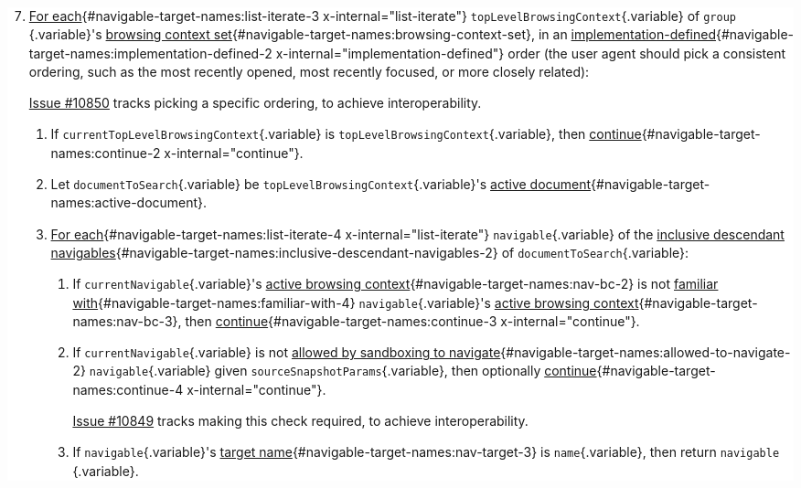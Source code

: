 7.  [For
    each](https://infra.spec.whatwg.org/#list-iterate){#navigable-target-names:list-iterate-3
    x-internal="list-iterate"} `topLevelBrowsingContext`{.variable} of
    `group`{.variable}\'s [browsing context
    set](#browsing-context-set){#navigable-target-names:browsing-context-set},
    in an
    [implementation-defined](https://infra.spec.whatwg.org/#implementation-defined){#navigable-target-names:implementation-defined-2
    x-internal="implementation-defined"} order (the user agent should
    pick a consistent ordering, such as the most recently opened, most
    recently focused, or more closely related):

    [Issue #10850](https://github.com/whatwg/html/issues/10850) tracks
    picking a specific ordering, to achieve interoperability.

    1.  If `currentTopLevelBrowsingContext`{.variable} is
        `topLevelBrowsingContext`{.variable}, then
        [continue](https://infra.spec.whatwg.org/#iteration-continue){#navigable-target-names:continue-2
        x-internal="continue"}.

    2.  Let `documentToSearch`{.variable} be
        `topLevelBrowsingContext`{.variable}\'s [active
        document](#active-document){#navigable-target-names:active-document}.

    3.  [For
        each](https://infra.spec.whatwg.org/#list-iterate){#navigable-target-names:list-iterate-4
        x-internal="list-iterate"} `navigable`{.variable} of the
        [inclusive descendant
        navigables](#inclusive-descendant-navigables){#navigable-target-names:inclusive-descendant-navigables-2}
        of `documentToSearch`{.variable}:

        1.  If `currentNavigable`{.variable}\'s [active browsing
            context](#nav-bc){#navigable-target-names:nav-bc-2} is not
            [familiar
            with](#familiar-with){#navigable-target-names:familiar-with-4}
            `navigable`{.variable}\'s [active browsing
            context](#nav-bc){#navigable-target-names:nav-bc-3}, then
            [continue](https://infra.spec.whatwg.org/#iteration-continue){#navigable-target-names:continue-3
            x-internal="continue"}.

        2.  If `currentNavigable`{.variable} is not [allowed by
            sandboxing to
            navigate](browsing-the-web.html#allowed-to-navigate){#navigable-target-names:allowed-to-navigate-2}
            `navigable`{.variable} given
            `sourceSnapshotParams`{.variable}, then optionally
            [continue](https://infra.spec.whatwg.org/#iteration-continue){#navigable-target-names:continue-4
            x-internal="continue"}.

            [Issue #10849](https://github.com/whatwg/html/issues/10849)
            tracks making this check required, to achieve
            interoperability.

        3.  If `navigable`{.variable}\'s [target
            name](#nav-target){#navigable-target-names:nav-target-3} is
            `name`{.variable}, then return `navigable`{.variable}.
